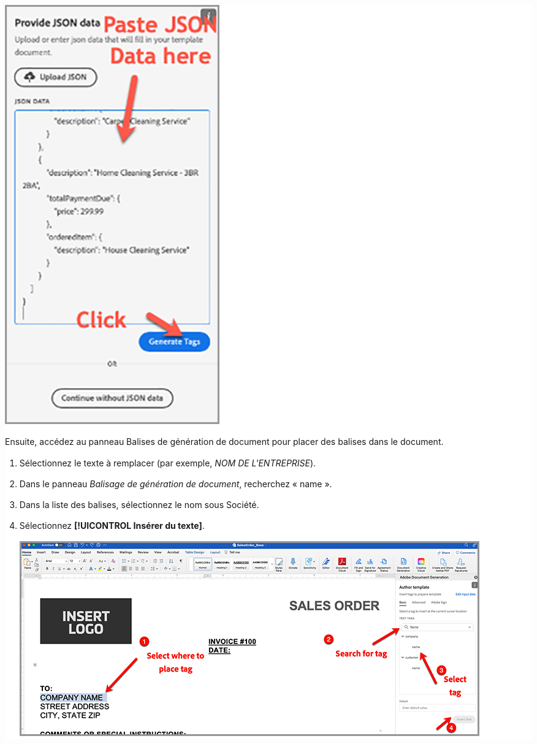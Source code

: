    ![Capture d’écran de copie de données JSON](assets/accsales_4.png)

Ensuite, accédez au panneau Balises de génération de document pour placer des balises dans le document.

1. Sélectionnez le texte à remplacer (par exemple, *NOM DE L&#39;ENTREPRISE*).
1. Dans le panneau *Balisage de génération de document*, recherchez « name ».
1. Dans la liste des balises, sélectionnez le nom sous Société.
1. Sélectionnez **[!UICONTROL Insérer du texte]**.

   ![Capture d&#39;écran de l&#39;insertion de la balise](assets/accsales_5.png)
